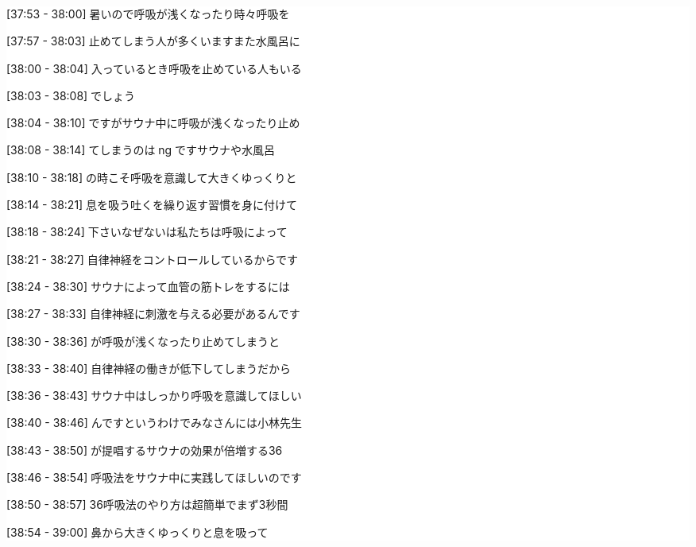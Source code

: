 [37:53 - 38:00]
暑いので呼吸が浅くなったり時々呼吸を

[37:57 - 38:03]
止めてしまう人が多くいますまた水風呂に

[38:00 - 38:04]
入っているとき呼吸を止めている人もいる

[38:03 - 38:08]
でしょう

[38:04 - 38:10]
ですがサウナ中に呼吸が浅くなったり止め

[38:08 - 38:14]
てしまうのは ng ですサウナや水風呂

[38:10 - 38:18]
の時こそ呼吸を意識して大きくゆっくりと

[38:14 - 38:21]
息を吸う吐くを繰り返す習慣を身に付けて

[38:18 - 38:24]
下さいなぜないは私たちは呼吸によって

[38:21 - 38:27]
自律神経をコントロールしているからです

[38:24 - 38:30]
サウナによって血管の筋トレをするには

[38:27 - 38:33]
自律神経に刺激を与える必要があるんです

[38:30 - 38:36]
が呼吸が浅くなったり止めてしまうと

[38:33 - 38:40]
自律神経の働きが低下してしまうだから

[38:36 - 38:43]
サウナ中はしっかり呼吸を意識してほしい

[38:40 - 38:46]
んですというわけでみなさんには小林先生

[38:43 - 38:50]
が提唱するサウナの効果が倍増する36

[38:46 - 38:54]
呼吸法をサウナ中に実践してほしいのです

[38:50 - 38:57]
36呼吸法のやり方は超簡単でまず3秒間

[38:54 - 39:00]
鼻から大きくゆっくりと息を吸って
